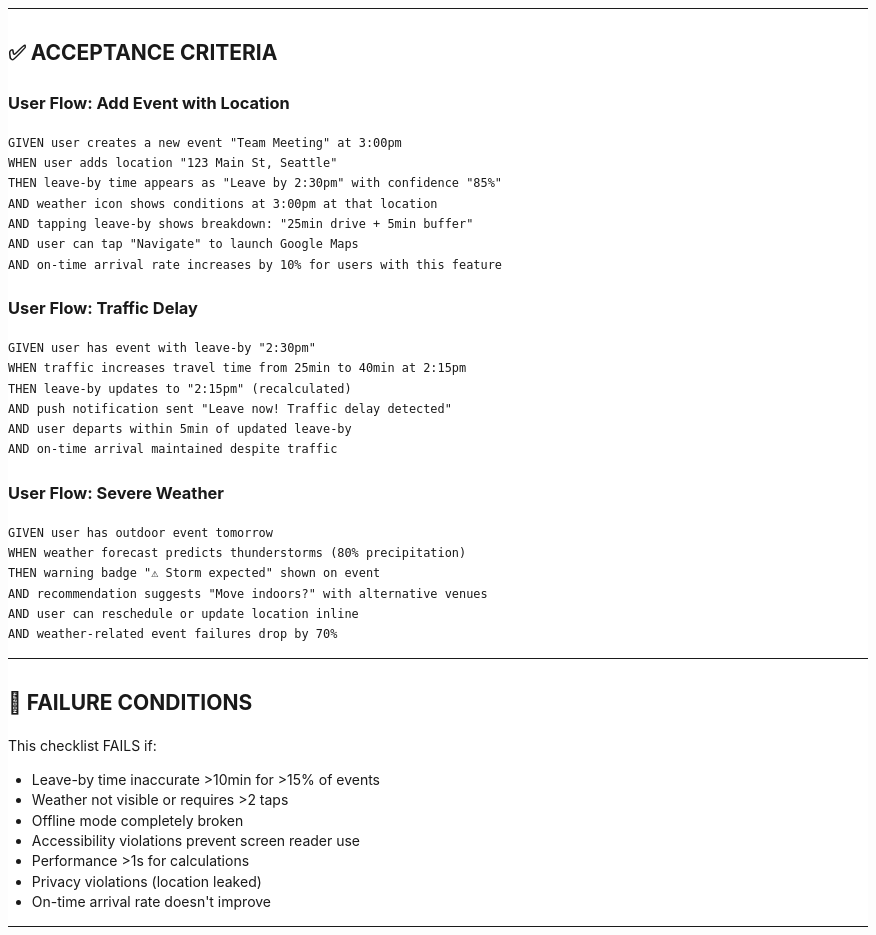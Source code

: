 ```javascript
```

---

## ✅ **ACCEPTANCE CRITERIA**

### User Flow: Add Event with Location
```
GIVEN user creates a new event "Team Meeting" at 3:00pm
WHEN user adds location "123 Main St, Seattle"
THEN leave-by time appears as "Leave by 2:30pm" with confidence "85%"
AND weather icon shows conditions at 3:00pm at that location
AND tapping leave-by shows breakdown: "25min drive + 5min buffer"
AND user can tap "Navigate" to launch Google Maps
AND on-time arrival rate increases by 10% for users with this feature
```

### User Flow: Traffic Delay
```
GIVEN user has event with leave-by "2:30pm"
WHEN traffic increases travel time from 25min to 40min at 2:15pm
THEN leave-by updates to "2:15pm" (recalculated)
AND push notification sent "Leave now! Traffic delay detected"
AND user departs within 5min of updated leave-by
AND on-time arrival maintained despite traffic
```

### User Flow: Severe Weather
```
GIVEN user has outdoor event tomorrow
WHEN weather forecast predicts thunderstorms (80% precipitation)
THEN warning badge "⚠️ Storm expected" shown on event
AND recommendation suggests "Move indoors?" with alternative venues
AND user can reschedule or update location inline
AND weather-related event failures drop by 70%
```

---

## 🚫 **FAILURE CONDITIONS**

This checklist FAILS if:
- Leave-by time inaccurate >10min for >15% of events
- Weather not visible or requires >2 taps
- Offline mode completely broken
- Accessibility violations prevent screen reader use
- Performance >1s for calculations
- Privacy violations (location leaked)
- On-time arrival rate doesn't improve

---
